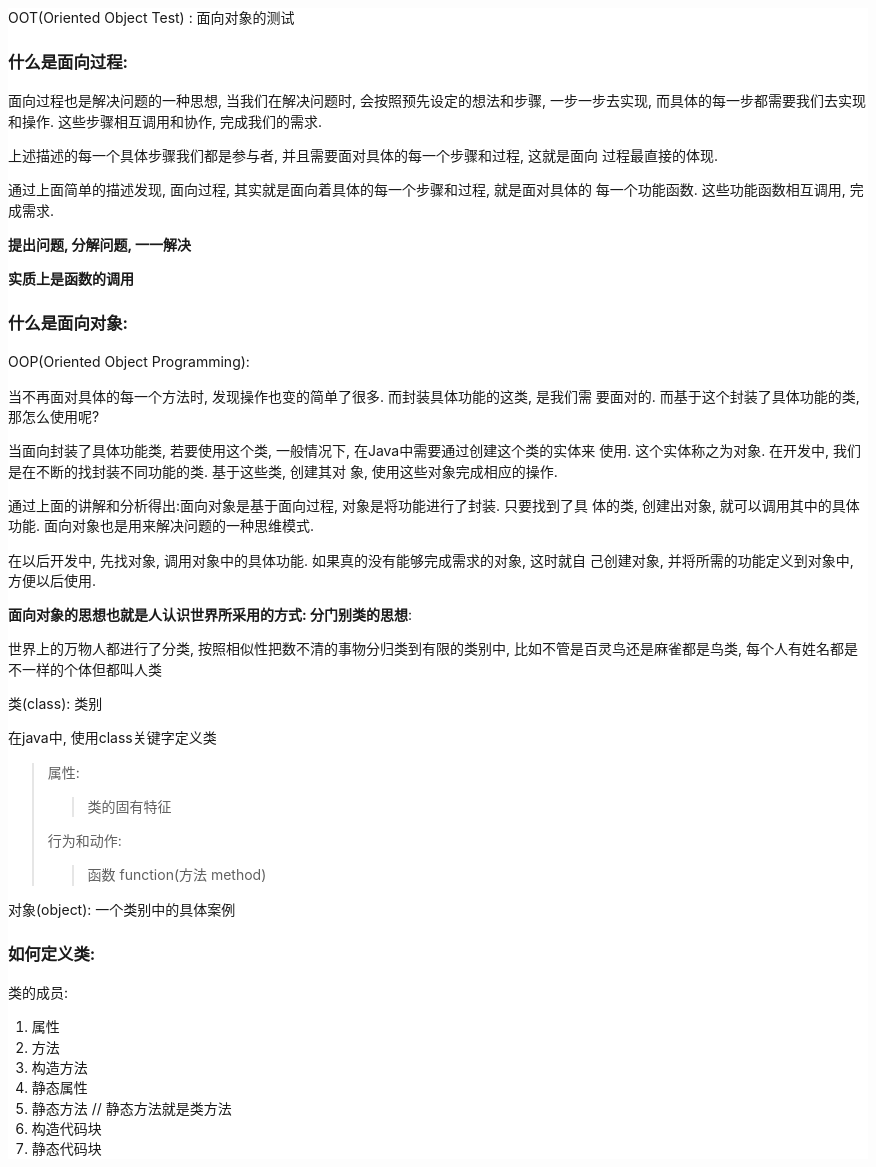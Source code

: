OOT(Oriented Object Test) : 面向对象的测试

### 什么是面向过程:

面向过程也是解决问题的一种思想, 当我们在解决问题时, 会按照预先设定的想法和步骤, 一步一步去实现, 而具体的每一步都需要我们去实现和操作.
这些步骤相互调用和协作, 完成我们的需求.

上述描述的每一个具体步骤我们都是参与者, 并且需要面对具体的每一个步骤和过程, 这就是面向
过程最直接的体现.

通过上面简单的描述发现, 面向过程, 其实就是面向着具体的每一个步骤和过程, 就是面对具体的
每一个功能函数. 这些功能函数相互调用, 完成需求.

**提出问题, 分解问题, 一一解决**

**实质上是函数的调用**

### 什么是面向对象:

OOP(Oriented Object Programming):

当不再面对具体的每一个方法时, 发现操作也变的简单了很多. 而封装具体功能的这类, 是我们需
要面对的. 而基于这个封装了具体功能的类, 那怎么使用呢?

当面向封装了具体功能类, 若要使用这个类, 一般情况下, 在Java中需要通过创建这个类的实体来 使用. 这个实体称之为对象. 在开发中,
我们是在不断的找封装不同功能的类. 基于这些类, 创建其对 象, 使用这些对象完成相应的操作.

通过上面的讲解和分析得出:面向对象是基于面向过程, 对象是将功能进行了封装. 只要找到了具
体的类, 创建出对象, 就可以调用其中的具体功能. 面向对象也是用来解决问题的一种思维模式.

在以后开发中, 先找对象, 调用对象中的具体功能. 如果真的没有能够完成需求的对象, 这时就自
己创建对象, 并将所需的功能定义到对象中, 方便以后使用.

**面向对象的思想也就是人认识世界所采用的方式: 分门别类的思想**:

世界上的万物人都进行了分类, 按照相似性把数不清的事物分归类到有限的类别中, 比如不管是百灵鸟还是麻雀都是鸟类,
每个人有姓名都是不一样的个体但都叫人类

类(class): 类别

在java中, 使用class关键字定义类

> 属性:
>
> > 类的固有特征
>
> 行为和动作:
>
> > 函数 function(方法 method)

对象(object): 一个类别中的具体案例

### 如何定义类:

类的成员:

1. 属性
2. 方法
3. 构造方法
4. 静态属性
5. 静态方法 // 静态方法就是类方法
6. 构造代码块
7. 静态代码块
